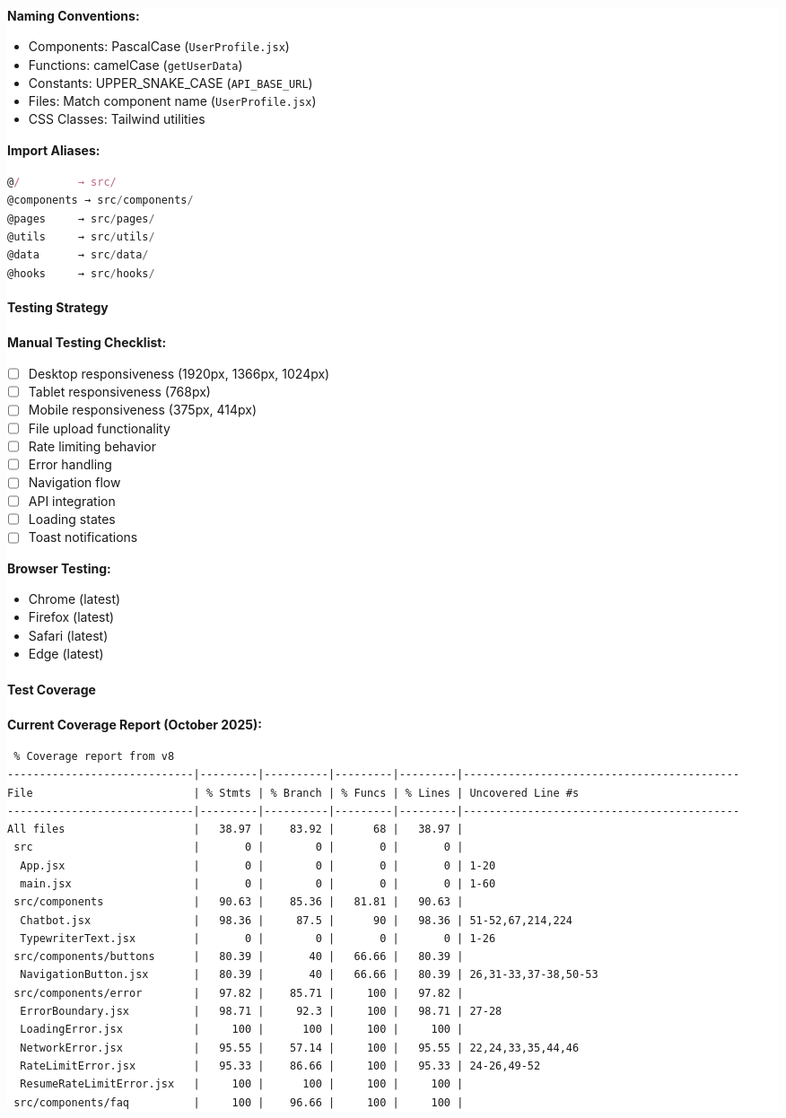 **Naming Conventions:**

- Components: PascalCase (`UserProfile.jsx`)
- Functions: camelCase (`getUserData`)
- Constants: UPPER_SNAKE_CASE (`API_BASE_URL`)
- Files: Match component name (`UserProfile.jsx`)
- CSS Classes: Tailwind utilities

**Import Aliases:**

```javascript
@/         → src/
@components → src/components/
@pages     → src/pages/
@utils     → src/utils/
@data      → src/data/
@hooks     → src/hooks/
```

#### Testing Strategy

**Manual Testing Checklist:**

- [ ] Desktop responsiveness (1920px, 1366px, 1024px)
- [ ] Tablet responsiveness (768px)
- [ ] Mobile responsiveness (375px, 414px)
- [ ] File upload functionality
- [ ] Rate limiting behavior
- [ ] Error handling
- [ ] Navigation flow
- [ ] API integration
- [ ] Loading states
- [ ] Toast notifications

**Browser Testing:**

- Chrome (latest)
- Firefox (latest)
- Safari (latest)
- Edge (latest)

#### Test Coverage

**Current Coverage Report (October 2025):**

```text
 % Coverage report from v8
-----------------------------|---------|----------|---------|---------|-------------------------------------------
File                         | % Stmts | % Branch | % Funcs | % Lines | Uncovered Line #s
-----------------------------|---------|----------|---------|---------|-------------------------------------------
All files                    |   38.97 |    83.92 |      68 |   38.97 |
 src                         |       0 |        0 |       0 |       0 |
  App.jsx                    |       0 |        0 |       0 |       0 | 1-20
  main.jsx                   |       0 |        0 |       0 |       0 | 1-60
 src/components              |   90.63 |    85.36 |   81.81 |   90.63 |
  Chatbot.jsx                |   98.36 |     87.5 |      90 |   98.36 | 51-52,67,214,224
  TypewriterText.jsx         |       0 |        0 |       0 |       0 | 1-26
 src/components/buttons      |   80.39 |       40 |   66.66 |   80.39 |
  NavigationButton.jsx       |   80.39 |       40 |   66.66 |   80.39 | 26,31-33,37-38,50-53
 src/components/error        |   97.82 |    85.71 |     100 |   97.82 |
  ErrorBoundary.jsx          |   98.71 |     92.3 |     100 |   98.71 | 27-28
  LoadingError.jsx           |     100 |      100 |     100 |     100 |
  NetworkError.jsx           |   95.55 |    57.14 |     100 |   95.55 | 22,24,33,35,44,46
  RateLimitError.jsx         |   95.33 |    86.66 |     100 |   95.33 | 24-26,49-52
  ResumeRateLimitError.jsx   |     100 |      100 |     100 |     100 |
 src/components/faq          |     100 |    96.66 |     100 |     100 |
```